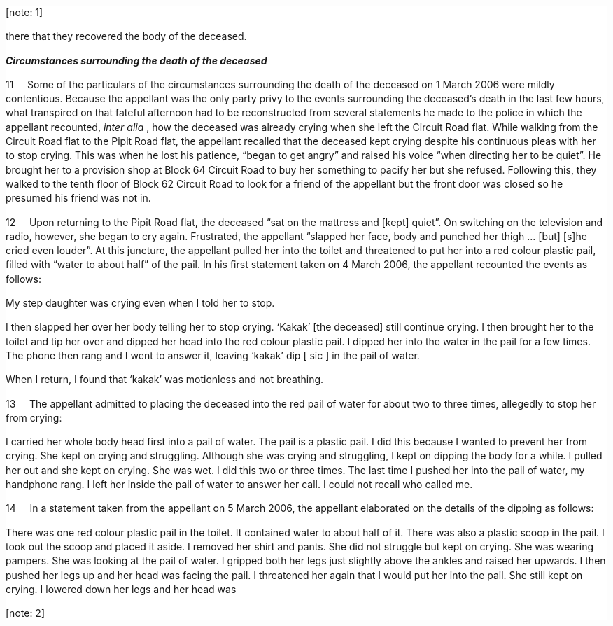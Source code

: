  [note: 1] 


there that they recovered the body of the deceased. 

**_Circumstances surrounding the death of the deceased_** 

11     Some of the particulars of the circumstances surrounding the death of the deceased on 1 March 2006 were mildly contentious. Because the appellant was the only party privy to the events surrounding the deceased’s death in the last few hours, what transpired on that fateful afternoon had to be reconstructed from several statements he made to the police in which the appellant recounted, _inter alia_ , how the deceased was already crying when she left the Circuit Road flat. While walking from the Circuit Road flat to the Pipit Road flat, the appellant recalled that the deceased kept crying despite his continuous pleas with her to stop crying. This was when he lost his patience, “began to get angry” and raised his voice “when directing her to be quiet”. He brought her to a provision shop at Block 64 Circuit Road to buy her something to pacify her but she refused. Following this, they walked to the tenth floor of Block 62 Circuit Road to look for a friend of the appellant but the front door was closed so he presumed his friend was not in. 

12     Upon returning to the Pipit Road flat, the deceased “sat on the mattress and [kept] quiet”. On switching on the television and radio, however, she began to cry again. Frustrated, the appellant “slapped her face, body and punched her thigh ... [but] [s]he cried even louder”. At this juncture, the appellant pulled her into the toilet and threatened to put her into a red colour plastic pail, filled with “water to about half” of the pail. In his first statement taken on 4 March 2006, the appellant recounted the events as follows: 

 My step daughter was crying even when I told her to stop. 

 I then slapped her over her body telling her to stop crying. ‘Kakak’ [the deceased] still continue crying. I then brought her to the toilet and tip her over and dipped her head into the red colour plastic pail. I dipped her into the water in the pail for a few times. The phone then rang and I went to answer it, leaving ‘kakak’ dip [ sic ] in the pail of water. 

 When I return, I found that ‘kakak’ was motionless and not breathing. 

13     The appellant admitted to placing the deceased into the red pail of water for about two to three times, allegedly to stop her from crying: 

 I carried her whole body head first into a pail of water. The pail is a plastic pail. I did this because I wanted to prevent her from crying. She kept on crying and struggling. Although she was crying and struggling, I kept on dipping the body for a while. I pulled her out and she kept on crying. She was wet. I did this two or three times. The last time I pushed her into the pail of water, my handphone rang. I left her inside the pail of water to answer her call. I could not recall who called me. 

14     In a statement taken from the appellant on 5 March 2006, the appellant elaborated on the details of the dipping as follows: 

 There was one red colour plastic pail in the toilet. It contained water to about half of it. There was also a plastic scoop in the pail. I took out the scoop and placed it aside. I removed her shirt and pants. She did not struggle but kept on crying. She was wearing pampers. She was looking at the pail of water. I gripped both her legs just slightly above the ankles and raised her upwards. I then pushed her legs up and her head was facing the pail. I threatened her again that I would put her into the pail. She still kept on crying. I lowered down her legs and her head was 

 [note: 2] 
